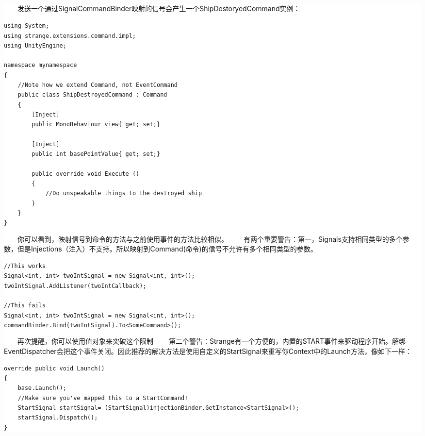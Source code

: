 　　发送一个通过SignalCommandBinder映射的信号会产生一个ShipDestoryedCommand实例：

```
using System;
using strange.extensions.command.impl;
using UnityEngine;

namespace mynamespace
{
	//Note how we extend Command, not EventCommand
	public class ShipDestroyedCommand : Command
	{
		[Inject]
		public MonoBehaviour view{ get; set;}

		[Inject]
		public int basePointValue{ get; set;}

		public override void Execute ()
		{
			//Do unspeakable things to the destroyed ship
		}
	}
}　

```

　　你可以看到，映射信号到命令的方法与之前使用事件的方法比较相似。
　　有两个重要警告：第一，Signals支持相同类型的多个参数，但是Injections（注入）不支持。所以映射到Command(命令)的信号不允许有多个相同类型的参数。

```
//This works
Signal<int, int> twoIntSignal = new Signal<int, int>();
twoIntSignal.AddListener(twoIntCallback);

//This fails
Signal<int, int> twoIntSignal = new Signal<int, int>();
commandBinder.Bind(twoIntSignal).To<SomeCommand>();

```

　　再次提醒，你可以使用值对象来突破这个限制
　　第二个警告：Strange有一个方便的，内置的START事件来驱动程序开始。解绑EventDispatcher会把这个事件关闭。因此推荐的解决方法是使用自定义的StartSignal来重写你Context中的Launch方法，像如下一样：

```
override public void Launch()
{
	base.Launch();
	//Make sure you've mapped this to a StartCommand!
	StartSignal startSignal= (StartSignal)injectionBinder.GetInstance<StartSignal>();
	startSignal.Dispatch();
}

```

